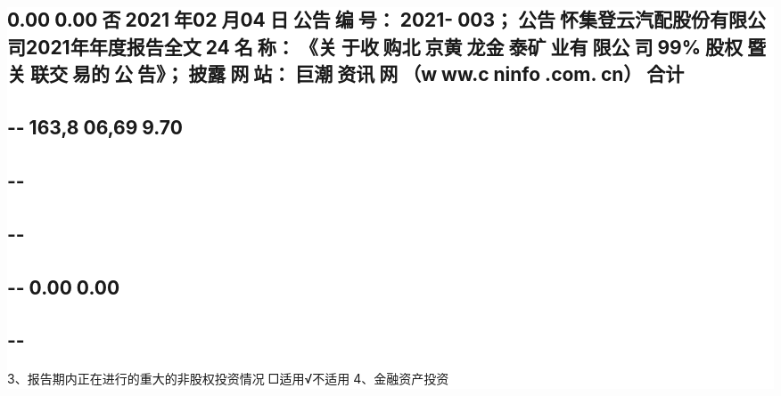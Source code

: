 0.00
0.00
否
2021
年02
月04
日
公告
编
号：
2021-
003；
公告
怀集登云汽配股份有限公司2021年年度报告全文
24
名
称：
《关
于收
购北
京黄
龙金
泰矿
业有
限公
司
99%
股权
暨关
联交
易的
公
告》；
披露
网
站：
巨潮
资讯
网
（w
ww.c
ninfo
.com.
cn）
合计
--
--
163,8
06,69
9.70
--
--
--
--
--
--
0.00
0.00
--
--
--
3、报告期内正在进行的重大的非股权投资情况
□适用√不适用
4、金融资产投资